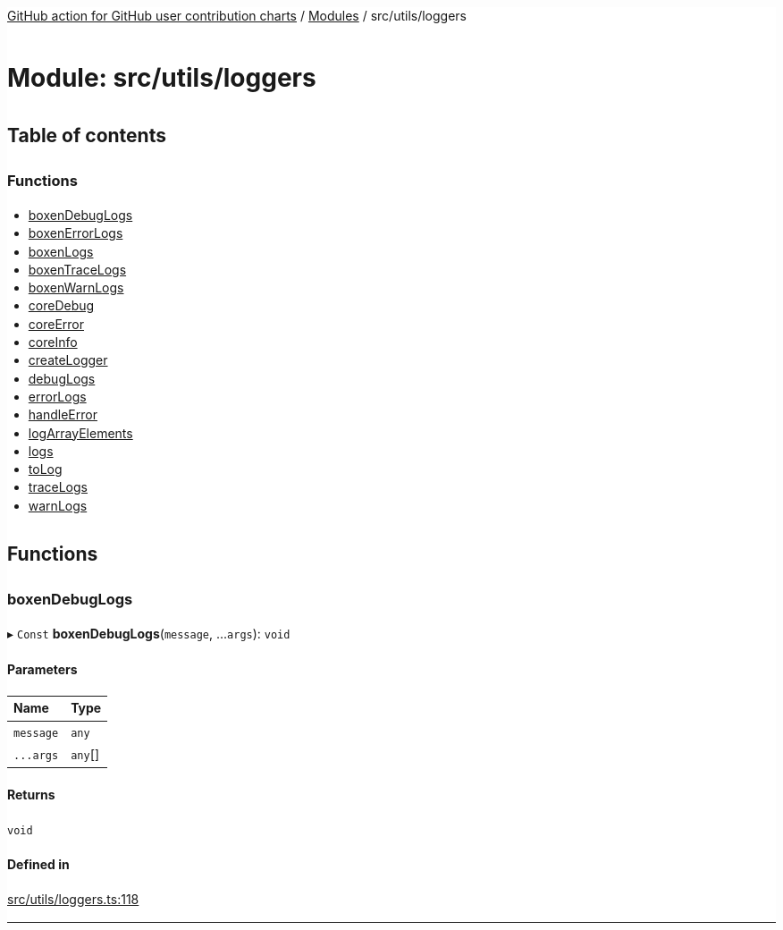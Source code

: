 [GitHub action for GitHub user contribution charts](../README.md) / [Modules](../modules.md) / src/utils/loggers

# Module: src/utils/loggers

## Table of contents

### Functions

- [boxenDebugLogs](src_utils_loggers.md#boxendebuglogs)
- [boxenErrorLogs](src_utils_loggers.md#boxenerrorlogs)
- [boxenLogs](src_utils_loggers.md#boxenlogs)
- [boxenTraceLogs](src_utils_loggers.md#boxentracelogs)
- [boxenWarnLogs](src_utils_loggers.md#boxenwarnlogs)
- [coreDebug](src_utils_loggers.md#coredebug)
- [coreError](src_utils_loggers.md#coreerror)
- [coreInfo](src_utils_loggers.md#coreinfo)
- [createLogger](src_utils_loggers.md#createlogger)
- [debugLogs](src_utils_loggers.md#debuglogs)
- [errorLogs](src_utils_loggers.md#errorlogs)
- [handleError](src_utils_loggers.md#handleerror)
- [logArrayElements](src_utils_loggers.md#logarrayelements)
- [logs](src_utils_loggers.md#logs)
- [toLog](src_utils_loggers.md#tolog)
- [traceLogs](src_utils_loggers.md#tracelogs)
- [warnLogs](src_utils_loggers.md#warnlogs)

## Functions

### boxenDebugLogs

▸ `Const` **boxenDebugLogs**(`message`, ...`args`): `void`

#### Parameters

| Name | Type |
| :------ | :------ |
| `message` | `any` |
| `...args` | `any`[] |

#### Returns

`void`

#### Defined in

[src/utils/loggers.ts:118](https://github.com/AlexRogalskiy/github-action-user-contribution/blob/8736815/src/utils/loggers.ts#L118)

___
